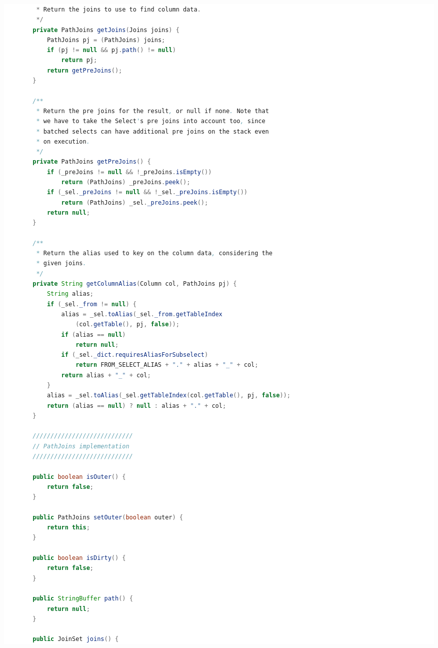 ```java
         * Return the joins to use to find column data.
         */
        private PathJoins getJoins(Joins joins) {
            PathJoins pj = (PathJoins) joins;
            if (pj != null && pj.path() != null)
                return pj;
            return getPreJoins();
        }

        /**
         * Return the pre joins for the result, or null if none. Note that
         * we have to take the Select's pre joins into account too, since
         * batched selects can have additional pre joins on the stack even
         * on execution.
         */
        private PathJoins getPreJoins() {
            if (_preJoins != null && !_preJoins.isEmpty())
                return (PathJoins) _preJoins.peek();
            if (_sel._preJoins != null && !_sel._preJoins.isEmpty())
                return (PathJoins) _sel._preJoins.peek();
            return null;
        }

        /**
         * Return the alias used to key on the column data, considering the
         * given joins.
         */
        private String getColumnAlias(Column col, PathJoins pj) {
            String alias;
            if (_sel._from != null) {
                alias = _sel.toAlias(_sel._from.getTableIndex
                    (col.getTable(), pj, false));
                if (alias == null)
                    return null;
                if (_sel._dict.requiresAliasForSubselect)
                    return FROM_SELECT_ALIAS + "." + alias + "_" + col;
                return alias + "_" + col;
            }
            alias = _sel.toAlias(_sel.getTableIndex(col.getTable(), pj, false));
            return (alias == null) ? null : alias + "." + col;
        }

        ////////////////////////////
        // PathJoins implementation
        ////////////////////////////

        public boolean isOuter() {
            return false;
        }

        public PathJoins setOuter(boolean outer) {
            return this;
        }

        public boolean isDirty() {
            return false;
        }

        public StringBuffer path() {
            return null;
        }

        public JoinSet joins() {
```